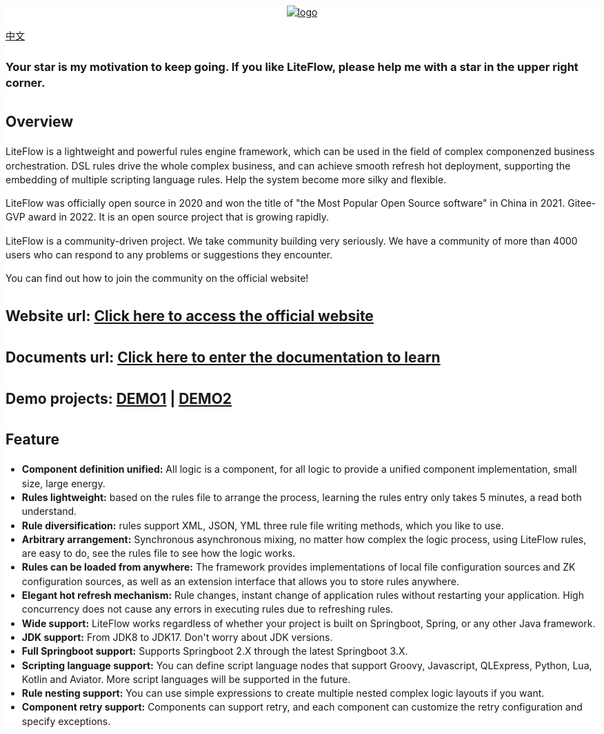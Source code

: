 <p align="center">
<a href="https://liteflow.cc/">
    <img src="static/img/logo-main.svg" width="50%" height="auto" alt="logo">
</a>
</p>

[中文](README.zh-CN.md)

<h3>Your star is my motivation to keep going. If you like LiteFlow, please help me with a star in the upper right corner.</h3>

## Overview
LiteFlow is a lightweight and powerful rules engine framework, which can be used in the field of complex componenzed business orchestration. DSL rules drive the whole complex business, and can achieve smooth refresh hot deployment, supporting the embedding of multiple scripting language rules. Help the system become more silky and flexible.

LiteFlow was officially open source in 2020 and won the title of "the Most Popular Open Source software" in China in 2021. Gitee-GVP award in 2022. It is an open source project that is growing rapidly.

LiteFlow is a community-driven project. We take community building very seriously. We have a community of more than 4000 users who can respond to any problems or suggestions they encounter.

You can find out how to join the community on the official website!

## Website url: [Click here to access the official website](https://liteflow.cc)
## Documents url: [Click here to enter the documentation to learn](https://liteflow.cc/pages/5816c5/)
## Demo projects: [DEMO1](https://github.com/bryan31/message-demo) | [DEMO2](https://gitee.com/bryan31/liteflow-example)

## Feature
* **Component definition unified:** All logic is a component, for all logic to provide a unified component implementation, small size, large energy.
* **Rules lightweight:** based on the rules file to arrange the process, learning the rules entry only takes 5 minutes, a read both understand.
* **Rule diversification:** rules support XML, JSON, YML three rule file writing methods, which you like to use.
* **Arbitrary arrangement:** Synchronous asynchronous mixing, no matter how complex the logic process, using LiteFlow rules, are easy to do, see the rules file to see how the logic works.
* **Rules can be loaded from anywhere:** The framework provides implementations of local file configuration sources and ZK configuration sources, as well as an extension interface that allows you to store rules anywhere.
* **Elegant hot refresh mechanism:** Rule changes, instant change of application rules without restarting your application. High concurrency does not cause any errors in executing rules due to refreshing rules.
* **Wide support:** LiteFlow works regardless of whether your project is built on Springboot, Spring, or any other Java framework.
* **JDK support:** From JDK8 to JDK17. Don't worry about JDK versions.
* **Full Springboot support:** Supports Springboot 2.X through the latest Springboot 3.X.
* **Scripting language support:** You can define script language nodes that support Groovy, Javascript, QLExpress, Python, Lua, Kotlin and Aviator. More script languages will be supported in the future.
* **Rule nesting support:** You can use simple expressions to create multiple nested complex logic layouts if you want.
* **Component retry support:** Components can support retry, and each component can customize the retry configuration and specify exceptions.